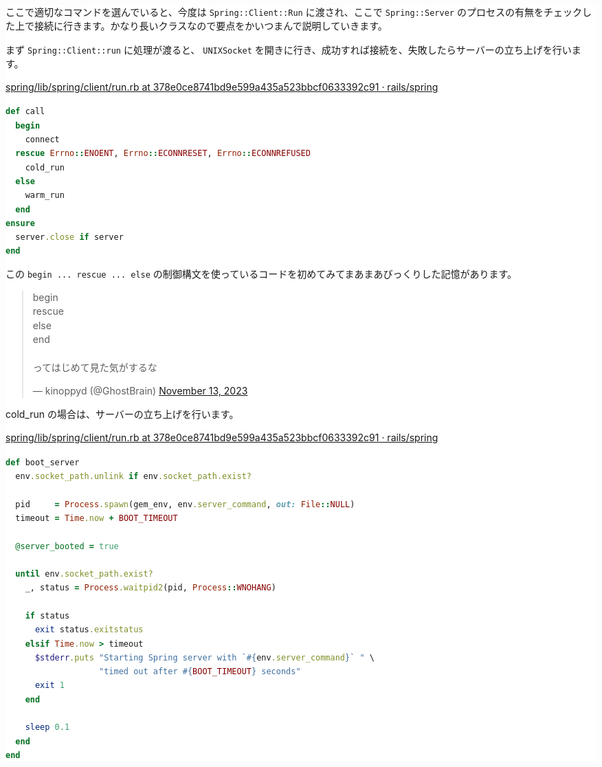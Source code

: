 ここで適切なコマンドを選んでいると、今度は `Spring::Client::Run` に渡され、ここで `Spring::Server` のプロセスの有無をチェックした上で接続に行きます。かなり長いクラスなので要点をかいつまんで説明していきます。

まず `Spring::Client::run` に処理が渡ると、 `UNIXSocket` を開きに行き、成功すれば接続を、失敗したらサーバーの立ち上げを行います。

[spring/lib/spring/client/run.rb at 378e0ce8741bd9e599a435a523bbcf0633392c91 · rails/spring](https://github.com/rails/spring/blob/378e0ce8741bd9e599a435a523bbcf0633392c91/lib/spring/client/run.rb#L29-L53)
```ruby
def call
  begin
    connect
  rescue Errno::ENOENT, Errno::ECONNRESET, Errno::ECONNREFUSED
    cold_run
  else
    warm_run
  end
ensure
  server.close if server
end
```
この `begin ... rescue ... else` の制御構文を使っているコードを初めてみてまあまあびっくりした記憶があります。

<blockquote class="twitter-tweet"><p lang="ja" dir="ltr">begin<br>rescue<br>else<br>end<br><br>ってはじめて見た気がするな</p>&mdash; kinoppyd (@GhostBrain) <a href="https://twitter.com/GhostBrain/status/1724078921594163225?ref_src=twsrc%5Etfw">November 13, 2023</a></blockquote> <script async src="https://platform.twitter.com/widgets.js" charset="utf-8"></script>


cold_run の場合は、サーバーの立ち上げを行います。

[spring/lib/spring/client/run.rb at 378e0ce8741bd9e599a435a523bbcf0633392c91 · rails/spring](https://github.com/rails/spring/blob/378e0ce8741bd9e599a435a523bbcf0633392c91/lib/spring/client/run.rb#L73-L94)
```ruby
def boot_server
  env.socket_path.unlink if env.socket_path.exist?

  pid     = Process.spawn(gem_env, env.server_command, out: File::NULL)
  timeout = Time.now + BOOT_TIMEOUT

  @server_booted = true

  until env.socket_path.exist?
    _, status = Process.waitpid2(pid, Process::WNOHANG)

    if status
      exit status.exitstatus
    elsif Time.now > timeout
      $stderr.puts "Starting Spring server with `#{env.server_command}` " \
                   "timed out after #{BOOT_TIMEOUT} seconds"
      exit 1
    end

    sleep 0.1
  end
end
```
